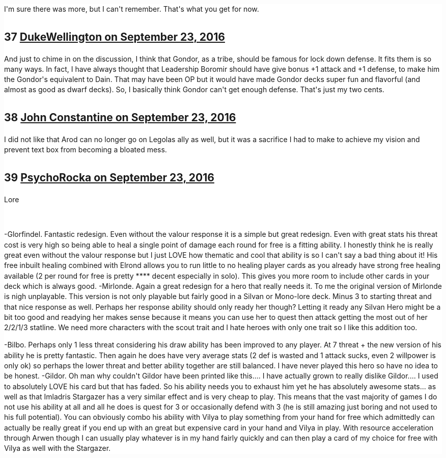 I'm sure there was more, but I can't remember. That's what you get for now.

## 37 [DukeWellington on September 23, 2016](https://community.fantasyflightgames.com/topic/230661-im-back-with-a-whole-load-of-reworked-stuff/?do=findComment&comment=2426679)

And just to chime in on the discussion, I think that Gondor, as a tribe, should be famous for lock down defense. It fits them is so many ways. In fact, I have always thought that Leadership Boromir should have give bonus +1 attack and +1 defense, to make him the Gondor's equivalent to Dain. That may have been OP but it would have made Gondor decks super fun and flavorful (and almost as good as dwarf decks). So, I basically think Gondor can't get enough defense. That's just my two cents.

## 38 [John Constantine on September 23, 2016](https://community.fantasyflightgames.com/topic/230661-im-back-with-a-whole-load-of-reworked-stuff/?do=findComment&comment=2427044)

I did not like that Arod can no longer go on Legolas ally as well, but it was a sacrifice I had to make to achieve my vision and prevent text box from becoming a bloated mess.

## 39 [PsychoRocka on September 23, 2016](https://community.fantasyflightgames.com/topic/230661-im-back-with-a-whole-load-of-reworked-stuff/?do=findComment&comment=2427155)

Lore

 

-Glorfindel. Fantastic redesign. Even without the valour response it is a simple but great redesign. Even with great stats his threat cost is very high so being able to heal a single point of damage each round for free is a fitting ability. I honestly think he is really great even without the valour response but I just LOVE how thematic and cool that ability is so I can't say a bad thing about it! His free inbuilt healing combined with Elrond allows you to run little to no healing player cards as you already have strong free healing available (2 per round for free is pretty **** decent especially in solo). This gives you more room to include other cards in your deck which is always good.
-Mirlonde. Again a great redesign for a hero that really needs it. To me the original version of Mirlonde is nigh unplayable. This version is not only playable but fairly good in a Silvan or Mono-lore deck. Minus 3 to starting threat and that nice response as well. Perhaps her response ability should only ready her though? Letting it ready any Silvan Hero might be a bit too good and readying her makes sense because it means you can use her to quest then attack getting the most out of her 2/2/1/3 statline. We need more characters with the scout trait and I hate heroes with only one trait so I like this addition too.

-Bilbo. Perhaps only 1 less threat considering his draw ability has been improved to any player. At 7 threat + the new version of his ability he is pretty fantastic. Then again he does have very average stats (2 def is wasted and 1 attack sucks, even 2 willpower is only ok) so perhaps the lower threat and better ability together are still balanced. I have never played this hero so have no idea to be honest.
-Gildor. Oh man why couldn't Gildor have been printed like this.... I have actually grown to really dislike Gildor.... I used to absolutely LOVE his card but that has faded. So his ability needs you to exhaust him yet he has absolutely awesome stats... as well as that Imladris Stargazer has a very similar effect and is very cheap to play. This means that the vast majority of games I do not use his ability at all and all he does is quest for 3 or occasionally defend with 3 (he is still amazing just boring and not used to his full potential). You can obviously combo his ability with Vilya to play something from your hand for free which admittedly can actually be really great if you end up with an great but expensive card in your hand and Vilya in play. With resource acceleration through Arwen though I can usually play whatever is in my hand fairly quickly and can then play a card of my choice for free with Vilya as well with the Stargazer.